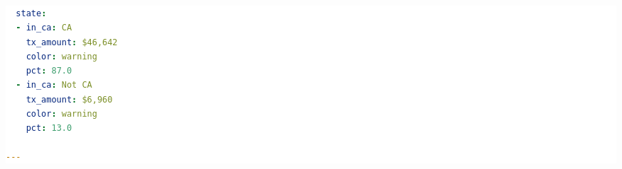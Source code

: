 ```yaml
  state:
  - in_ca: CA
    tx_amount: $46,642
    color: warning
    pct: 87.0
  - in_ca: Not CA
    tx_amount: $6,960
    color: warning
    pct: 13.0

---
```

